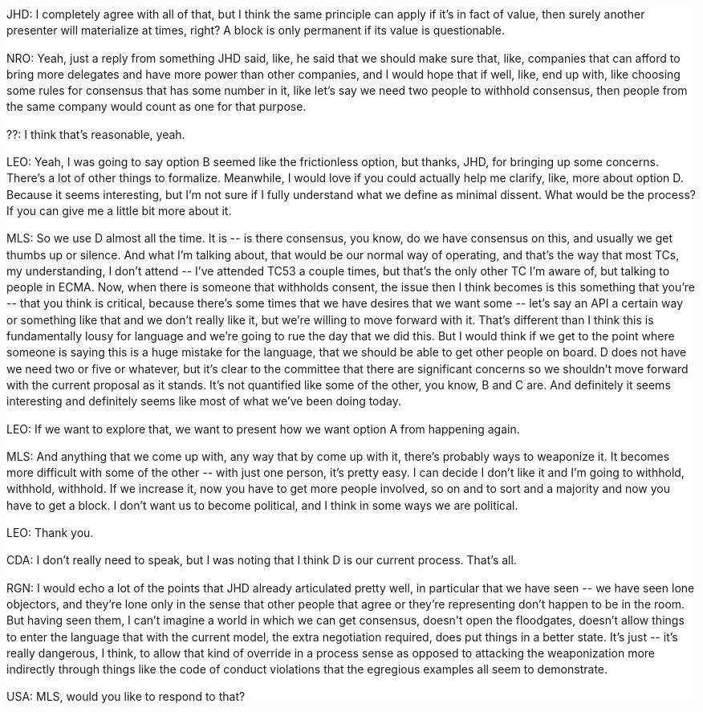 JHD: I completely agree with all of that, but I think the same principle can apply if it’s in fact of value, then surely another presenter will materialize at times, right? A block is only permanent if its value is questionable.

NRO: Yeah, just a reply from something JHD said, like, he said that we should make sure that, like, companies that can afford to bring more delegates and have more power than other companies, and I would hope that if well, like, end up with, like choosing some rules for consensus that has some number in it, like let’s say we need two people to withhold consensus, then people from the same company would count as one for that purpose.

??: I think that’s reasonable, yeah.

LEO: Yeah, I was going to say option B seemed like the frictionless option, but thanks, JHD, for bringing up some concerns. There’s a lot of other things to formalize. Meanwhile, I would love if you could actually help me clarify, like, more about option D. Because it seems interesting, but I’m not sure if I fully understand what we define as minimal dissent. What would be the process? If you can give me a little bit more about it.

MLS: So we use D almost all the time. It is -- is there consensus, you know, do we have consensus on this, and usually we get thumbs up or silence. And what I’m talking about, that would be our normal way of operating, and that’s the way that most TCs, my understanding, I don’t attend -- I’ve attended TC53 a couple times, but that’s the only other TC I’m aware of, but talking to people in ECMA. Now, when there is someone that withholds consent, the issue then I think becomes is this something that you’re -- that you think is critical, because there’s some times that we have desires that we want some -- let’s say an API a certain way or something like that and we don’t really like it, but we’re willing to move forward with it. That’s different than I think this is fundamentally lousy for language and we’re going to rue the day that we did this. But I would think if we get to the point where someone is saying this is a huge mistake for the language, that we should be able to get other people on board. D does not have we need two or five or whatever, but it’s clear to the committee that there are significant concerns so we shouldn’t move forward with the current proposal as it stands. It’s not quantified like some of the other, you know, B and C are. And definitely it seems interesting and definitely seems like most of what we’ve been doing today.

LEO: If we want to explore that, we want to present how we want option A from happening again.

MLS: And anything that we come up with, any way that by come up with it, there’s probably ways to weaponize it. It becomes more difficult with some of the other -- with just one person, it’s pretty easy. I can decide I don’t like it and I’m going to withhold, withhold, withhold. If we increase it, now you have to get more people involved, so on and to sort and a majority and now you have to get a block. I don’t want us to become political, and I think in some ways we are political.

LEO: Thank you.

CDA: I don’t really need to speak, but I was noting that I think D is our current process. That’s all.

RGN: I would echo a lot of the points that JHD already articulated pretty well, in particular that we have seen -- we have seen lone objectors, and they’re lone only in the sense that other people that agree or they’re representing don’t happen to be in the room. But having seen them, I can’t imagine a world in which we can get consensus, doesn't open the floodgates, doesn’t allow things to enter the language that with the current model, the extra negotiation required, does put things in a better state. It’s just -- it’s really dangerous, I think, to allow that kind of override in a process sense as opposed to attacking the weaponization more indirectly through things like the code of conduct violations that the egregious examples all seem to demonstrate.

USA: MLS, would you like to respond to that?
